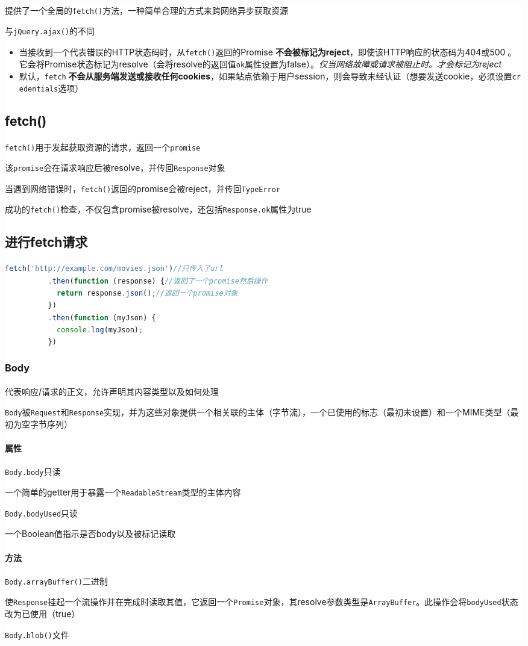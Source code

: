 提供了一个全局的`fetch()`方法，一种简单合理的方式来跨网络异步获取资源

与`jQuery.ajax()`的不同

* 当接收到一个代表错误的HTTP状态码时，从`fetch()`返回的Promise **不会被标记为reject**，即使该HTTP响应的状态码为404或500 。 它会将Promise状态标记为resolve（会将resolve的返回值`ok`属性设置为false）。*仅当网络故障或请求被阻止时。才会标记为reject*
* 默认，`fetch` **不会从服务端发送或接收任何cookies**，如果站点依赖于用户session，则会导致未经认证（想要发送cookie，必须设置`credentials`选项）

## fetch()

`fetch()`用于发起获取资源的请求，返回一个`promise`

该`promise`会在请求响应后被resolve，并传回`Response`对象

当遇到网络错误时，`fetch()`返回的promise会被reject，并传回`TypeError`

成功的`fetch()`检查，不仅包含promise被resolve，还包括`Response.ok`属性为true



## 进行fetch请求

```js
fetch('http://example.com/movies.json')//只传入了url
          .then(function (response) {//返回了一个promise然后操作
            return response.json();//返回一个promise对象
          })
          .then(function (myJson) {
            console.log(myJson);
          })
```



### Body

代表响应/请求的正文，允许声明其内容类型以及如何处理

`Body`被`Request`和`Response`实现，并为这些对象提供一个相关联的主体（字节流），一个已使用的标志（最初未设置）和一个MIME类型（最初为空字节序列）

#### 属性

`Body.body`只读

一个简单的getter用于暴露一个`ReadableStream`类型的主体内容

`Body.bodyUsed`只读

一个Boolean值指示是否body以及被标记读取

#### 方法

`Body.arrayBuffer()`二进制

使`Response`挂起一个流操作并在完成时读取其值，它返回一个`Promise`对象，其resolve参数类型是`ArrayBuffer`。此操作会将`bodyUsed`状态改为已使用（true）

`Body.blob()`文件
